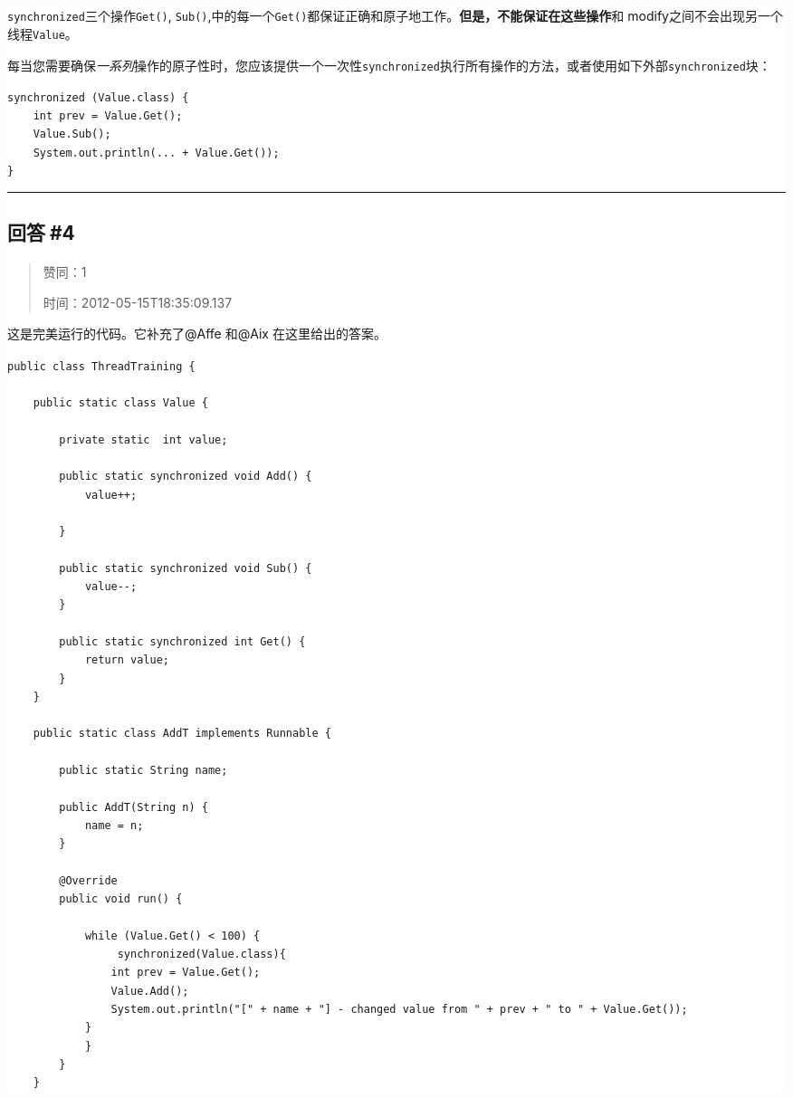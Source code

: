 `synchronized`三个操作`Get()`, `Sub()`,中的每一个`Get()`都保证正确和原子地工作。**但是，不能保证在这些操作**和 modify之间不会出现另一个线程`Value`。

每当您需要确保*一系列*操作的原子性时，您应该提供一个一次性`synchronized`执行所有操作的方法，或者使用如下外部`synchronized`块：

```
synchronized (Value.class) {
    int prev = Value.Get();
    Value.Sub();
    System.out.println(... + Value.Get());
} 
```

* * *

## 回答 #4

> 赞同：1
> 
> 时间：2012-05-15T18:35:09.137

这是完美运行的代码。它补充了@Affe 和@Aix 在这里给出的答案。

```
public class ThreadTraining {

    public static class Value {

        private static  int value;

        public static synchronized void Add() {
            value++;

        }

        public static synchronized void Sub() {
            value--;
        }

        public static synchronized int Get() {
            return value;
        }
    }

    public static class AddT implements Runnable {

        public static String name;

        public AddT(String n) {
            name = n;
        }

        @Override
        public void run() {

            while (Value.Get() < 100) {
                 synchronized(Value.class){
                int prev = Value.Get();
                Value.Add();
                System.out.println("[" + name + "] - changed value from " + prev + " to " + Value.Get());
            }
            }
        }
    }

```